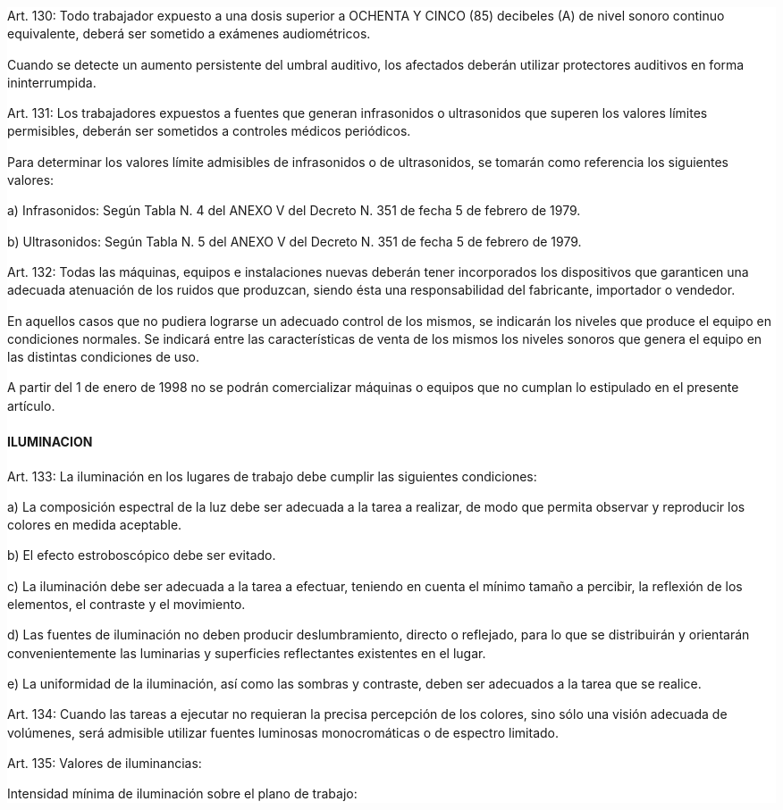 <a id="130"></a>
Art. 130: Todo trabajador expuesto a una dosis superior a OCHENTA Y CINCO (85) decibeles (A) de nivel sonoro continuo equivalente, deberá ser sometido a exámenes audiométricos.

Cuando se detecte un aumento persistente del umbral auditivo, los afectados deberán utilizar protectores auditivos en forma ininterrumpida.

<a id="131"></a>
Art. 131: Los trabajadores expuestos a fuentes que generan infrasonidos o ultrasonidos que superen los valores límites permisibles, deberán ser sometidos a controles médicos periódicos.

Para determinar los valores límite admisibles de infrasonidos o de ultrasonidos, se tomarán como referencia los siguientes valores:

a) Infrasonidos: Según Tabla N. 4 del ANEXO V del Decreto N. 351 de fecha 5 de febrero de 1979.

b) Ultrasonidos: Según Tabla N. 5 del ANEXO V del Decreto N. 351 de fecha 5 de febrero de 1979.

<a id="132"></a>
Art. 132: Todas las máquinas, equipos e instalaciones nuevas deberán tener incorporados los dispositivos que garanticen una adecuada atenuación de los ruidos que produzcan, siendo ésta una responsabilidad del fabricante, importador o vendedor.

En aquellos casos que no pudiera lograrse un adecuado control de los mismos, se indicarán los niveles que produce el equipo en condiciones normales. Se indicará entre las características de venta de los mismos los niveles sonoros que genera el equipo en las distintas condiciones de uso.

A partir del 1 de enero de 1998 no se podrán comercializar máquinas o equipos que no cumplan lo estipulado en el presente artículo.

#### ILUMINACION

<a id="133"></a>
Art. 133: La iluminación en los lugares de trabajo debe cumplir las siguientes condiciones:

a) La composición espectral de la luz debe ser adecuada a la tarea a realizar, de modo que permita observar y reproducir los colores en medida aceptable.

b) El efecto estroboscópico debe ser evitado.

c) La iluminación debe ser adecuada a la tarea a efectuar, teniendo en cuenta el mínimo tamaño a percibir, la reflexión de los elementos, el contraste y el movimiento.

d) Las fuentes de iluminación no deben producir deslumbramiento, directo o reflejado, para lo que se distribuirán y orientarán convenientemente las luminarias y superficies reflectantes existentes en el lugar.

e) La uniformidad de la iluminación, así como las sombras y contraste, deben ser adecuados a la tarea que se realice.

<a id="134"></a>
Art. 134: Cuando las tareas a ejecutar no requieran la precisa percepción de los colores, sino sólo una visión adecuada de volúmenes, será admisible utilizar fuentes luminosas monocromáticas o de espectro limitado.

<a id="135"></a>
Art. 135: Valores de iluminancias:

Intensidad mínima de iluminación sobre el plano de trabajo:
